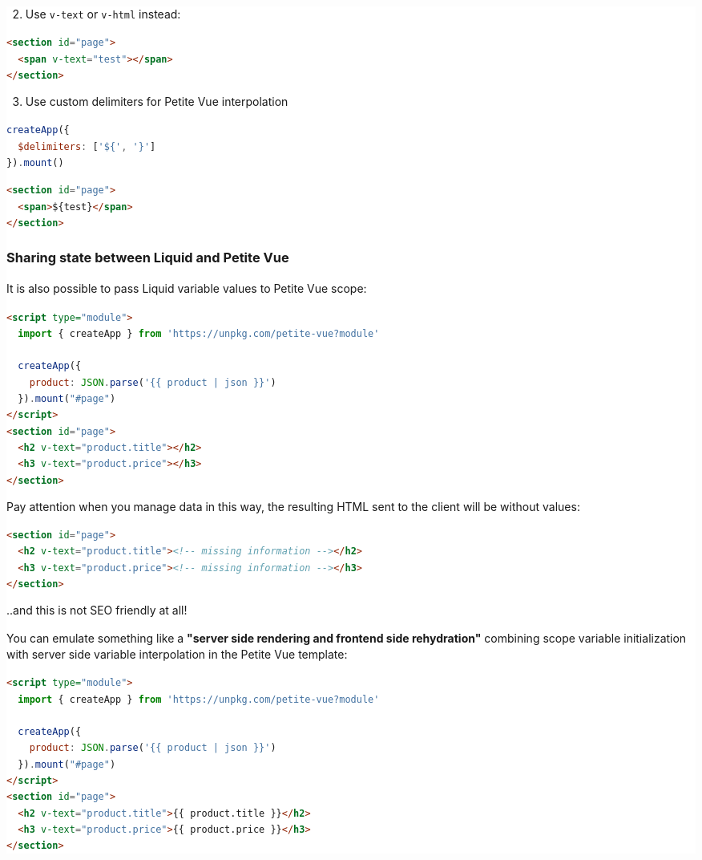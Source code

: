 2. Use `v-text` or `v-html` instead:
```html
<section id="page">
  <span v-text="test"></span>
</section>
```

3. Use custom delimiters for Petite Vue interpolation

```js
createApp({
  $delimiters: ['${', '}']
}).mount()
```
```html
<section id="page">
  <span>${test}</span>
</section>
```

### Sharing state between Liquid and Petite Vue

It is also possible to pass Liquid variable values to Petite Vue scope:
```html
<script type="module">
  import { createApp } from 'https://unpkg.com/petite-vue?module'

  createApp({
    product: JSON.parse('{{ product | json }}')
  }).mount("#page")
</script>
<section id="page">
  <h2 v-text="product.title"></h2>
  <h3 v-text="product.price"></h3>
</section>
```

Pay attention when you manage data in this way, the resulting HTML sent to the client will be without values:
```html
<section id="page">
  <h2 v-text="product.title"><!-- missing information --></h2>
  <h3 v-text="product.price"><!-- missing information --></h3>
</section>
```
..and this is not SEO friendly at all!

You can emulate something like a **"server side rendering and frontend side rehydration"** combining scope variable initialization with server side variable interpolation in the Petite Vue template:
```html
<script type="module">
  import { createApp } from 'https://unpkg.com/petite-vue?module'

  createApp({
    product: JSON.parse('{{ product | json }}')
  }).mount("#page")
</script>
<section id="page">
  <h2 v-text="product.title">{{ product.title }}</h2>
  <h3 v-text="product.price">{{ product.price }}</h3>
</section>
```
